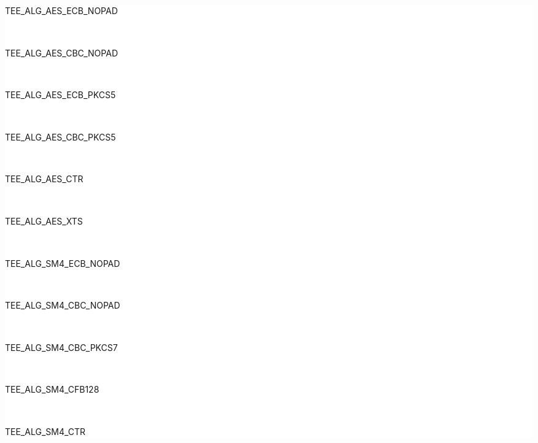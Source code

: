 <td class="cellrowborder" valign="top" width="68.24%" headers="mcps1.1.3.1.2 "><p id="p143341651151416"><a name="p143341651151416"></a><a name="p143341651151416"></a>TEE_ALG_AES_ECB_NOPAD</p>
</td>
</tr>
<tr id="row139843225147"><td class="cellrowborder" valign="top" width="31.759999999999998%" headers="mcps1.1.3.1.1 ">&nbsp;&nbsp;</td>
<td class="cellrowborder" valign="top" width="68.24%" headers="mcps1.1.3.1.2 "><p id="p23340513140"><a name="p23340513140"></a><a name="p23340513140"></a>TEE_ALG_AES_CBC_NOPAD</p>
</td>
</tr>
<tr id="row698411227145"><td class="cellrowborder" valign="top" width="31.759999999999998%" headers="mcps1.1.3.1.1 ">&nbsp;&nbsp;</td>
<td class="cellrowborder" valign="top" width="68.24%" headers="mcps1.1.3.1.2 "><p id="p733475151417"><a name="p733475151417"></a><a name="p733475151417"></a>TEE_ALG_AES_ECB_PKCS5</p>
</td>
</tr>
<tr id="row169841522151410"><td class="cellrowborder" valign="top" width="31.759999999999998%" headers="mcps1.1.3.1.1 ">&nbsp;&nbsp;</td>
<td class="cellrowborder" valign="top" width="68.24%" headers="mcps1.1.3.1.2 "><p id="p113341251131411"><a name="p113341251131411"></a><a name="p113341251131411"></a>TEE_ALG_AES_CBC_PKCS5</p>
</td>
</tr>
<tr id="row398413225145"><td class="cellrowborder" valign="top" width="31.759999999999998%" headers="mcps1.1.3.1.1 ">&nbsp;&nbsp;</td>
<td class="cellrowborder" valign="top" width="68.24%" headers="mcps1.1.3.1.2 "><p id="p153341751131416"><a name="p153341751131416"></a><a name="p153341751131416"></a>TEE_ALG_AES_CTR</p>
</td>
</tr>
<tr id="row159841022151413"><td class="cellrowborder" valign="top" width="31.759999999999998%" headers="mcps1.1.3.1.1 ">&nbsp;&nbsp;</td>
<td class="cellrowborder" valign="top" width="68.24%" headers="mcps1.1.3.1.2 "><p id="p1333445191418"><a name="p1333445191418"></a><a name="p1333445191418"></a>TEE_ALG_AES_XTS</p>
</td>
</tr>
<tr id="row8984422131412"><td class="cellrowborder" valign="top" width="31.759999999999998%" headers="mcps1.1.3.1.1 ">&nbsp;&nbsp;</td>
<td class="cellrowborder" valign="top" width="68.24%" headers="mcps1.1.3.1.2 "><p id="p933425131411"><a name="p933425131411"></a><a name="p933425131411"></a>TEE_ALG_SM4_ECB_NOPAD</p>
</td>
</tr>
<tr id="row8262042101419"><td class="cellrowborder" valign="top" width="31.759999999999998%" headers="mcps1.1.3.1.1 ">&nbsp;&nbsp;</td>
<td class="cellrowborder" valign="top" width="68.24%" headers="mcps1.1.3.1.2 "><p id="p16334251141411"><a name="p16334251141411"></a><a name="p16334251141411"></a>TEE_ALG_SM4_CBC_NOPAD</p>
</td>
</tr>
<tr id="row441124261417"><td class="cellrowborder" valign="top" width="31.759999999999998%" headers="mcps1.1.3.1.1 ">&nbsp;&nbsp;</td>
<td class="cellrowborder" valign="top" width="68.24%" headers="mcps1.1.3.1.2 "><p id="p53340518141"><a name="p53340518141"></a><a name="p53340518141"></a>TEE_ALG_SM4_CBC_PKCS7</p>
</td>
</tr>
<tr id="row0567542181412"><td class="cellrowborder" valign="top" width="31.759999999999998%" headers="mcps1.1.3.1.1 ">&nbsp;&nbsp;</td>
<td class="cellrowborder" valign="top" width="68.24%" headers="mcps1.1.3.1.2 "><p id="p2334751111417"><a name="p2334751111417"></a><a name="p2334751111417"></a>TEE_ALG_SM4_CFB128</p>
</td>
</tr>
<tr id="row137291642141411"><td class="cellrowborder" valign="top" width="31.759999999999998%" headers="mcps1.1.3.1.1 ">&nbsp;&nbsp;</td>
<td class="cellrowborder" valign="top" width="68.24%" headers="mcps1.1.3.1.2 "><p id="p15334251101416"><a name="p15334251101416"></a><a name="p15334251101416"></a>TEE_ALG_SM4_CTR</p>
</td>
</tr>